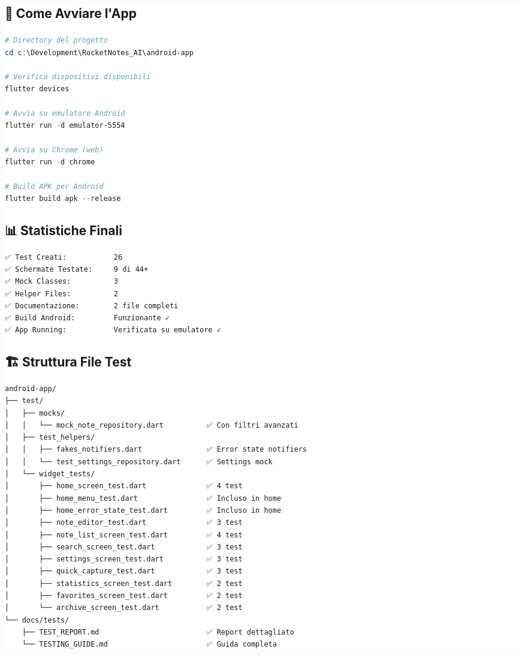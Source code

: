 ## 📱 Come Avviare l'App

```powershell
# Directory del progetto
cd c:\Development\RocketNotes_AI\android-app

# Verifica dispositivi disponibili
flutter devices

# Avvia su emulatore Android
flutter run -d emulator-5554

# Avvia su Chrome (web)
flutter run -d chrome

# Build APK per Android
flutter build apk --release
```

## 📊 Statistiche Finali

```
✅ Test Creati:           26
✅ Schermate Testate:     9 di 44+
✅ Mock Classes:          3
✅ Helper Files:          2
✅ Documentazione:        2 file completi
✅ Build Android:         Funzionante ✓
✅ App Running:           Verificata su emulatore ✓
```

## 🏗️ Struttura File Test

```
android-app/
├── test/
│   ├── mocks/
│   │   └── mock_note_repository.dart          ✅ Con filtri avanzati
│   ├── test_helpers/
│   │   ├── fakes_notifiers.dart               ✅ Error state notifiers
│   │   └── test_settings_repository.dart      ✅ Settings mock
│   └── widget_tests/
│       ├── home_screen_test.dart              ✅ 4 test
│       ├── home_menu_test.dart                ✅ Incluso in home
│       ├── home_error_state_test.dart         ✅ Incluso in home
│       ├── note_editor_test.dart              ✅ 3 test
│       ├── note_list_screen_test.dart         ✅ 4 test
│       ├── search_screen_test.dart            ✅ 3 test
│       ├── settings_screen_test.dart          ✅ 3 test
│       ├── quick_capture_test.dart            ✅ 3 test
│       ├── statistics_screen_test.dart        ✅ 2 test
│       ├── favorites_screen_test.dart         ✅ 2 test
│       └── archive_screen_test.dart           ✅ 2 test
└── docs/tests/
    ├── TEST_REPORT.md                         ✅ Report dettagliato
    └── TESTING_GUIDE.md                       ✅ Guida completa
```
